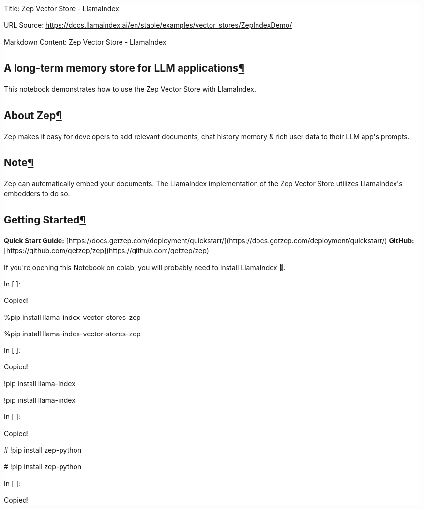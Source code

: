 Title: Zep Vector Store - LlamaIndex

URL Source: https://docs.llamaindex.ai/en/stable/examples/vector_stores/ZepIndexDemo/

Markdown Content:
Zep Vector Store - LlamaIndex


A long-term memory store for LLM applications[¶](https://docs.llamaindex.ai/en/stable/examples/vector_stores/ZepIndexDemo/#a-long-term-memory-store-for-llm-applications)
-------------------------------------------------------------------------------------------------------------------------------------------------------------------------

This notebook demonstrates how to use the Zep Vector Store with LlamaIndex.

About Zep[¶](https://docs.llamaindex.ai/en/stable/examples/vector_stores/ZepIndexDemo/#about-zep)
-------------------------------------------------------------------------------------------------

Zep makes it easy for developers to add relevant documents, chat history memory & rich user data to their LLM app's prompts.

Note[¶](https://docs.llamaindex.ai/en/stable/examples/vector_stores/ZepIndexDemo/#note)
---------------------------------------------------------------------------------------

Zep can automatically embed your documents. The LlamaIndex implementation of the Zep Vector Store utilizes LlamaIndex's embedders to do so.

Getting Started[¶](https://docs.llamaindex.ai/en/stable/examples/vector_stores/ZepIndexDemo/#getting-started)
-------------------------------------------------------------------------------------------------------------

**Quick Start Guide:** [https://docs.getzep.com/deployment/quickstart/](https://docs.getzep.com/deployment/quickstart/) **GitHub:** [https://github.com/getzep/zep](https://github.com/getzep/zep)

If you're opening this Notebook on colab, you will probably need to install LlamaIndex 🦙.

In \[ \]:

Copied!

%pip install llama\-index\-vector\-stores\-zep

%pip install llama-index-vector-stores-zep

In \[ \]:

Copied!

!pip install llama\-index

!pip install llama-index

In \[ \]:

Copied!

\# !pip install zep-python

\# !pip install zep-python

In \[ \]:

Copied!
